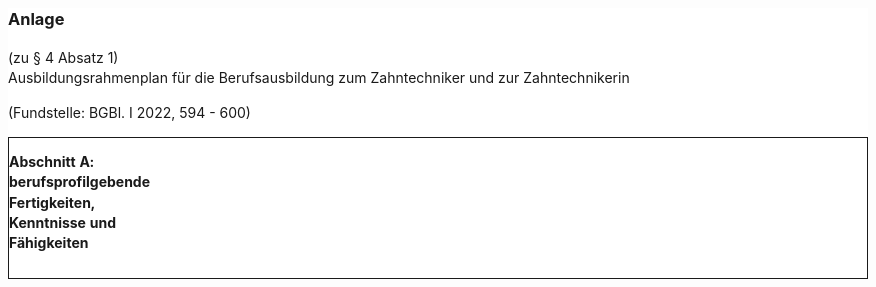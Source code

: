 </div>

</div>

</div>

</div>

<span id="BJNR058900022BJNE002200000.html"></span>

### Anlage  
(zu § 4 Absatz 1)  
Ausbildungsrahmenplan für die Berufsausbildung zum Zahntechniker und zur Zahntechnikerin

<div>

<div class="jnhtml">

<div>

<div class="jurAbsatz">

<div class="kommentar_Fundstelle">

(Fundstelle: BGBl. I 2022, 594 - 600)

</div>

</div>

<table width="100%" style="border-collapse: collapse;border-top: 0.5pt solid ; border-bottom: 0.5pt solid ; border-left: 0.5pt solid ; border-right: 0.5pt solid ; ">

<caption style="text-align:left;">

<span style=";font-weight:bold">Abschnitt A: berufsprofilgebende
Fertigkeiten, Kenntnisse und Fähigkeiten</span>

</caption>

<colgroup>

<col align="left" width="4%">

</col>

<col align="left" width="27%">

</col>

<col align="left" width="50%">

</col>

<col align="left" width="9%">

</col>

<col align="left" width="9%">

</col>

</colgroup>

